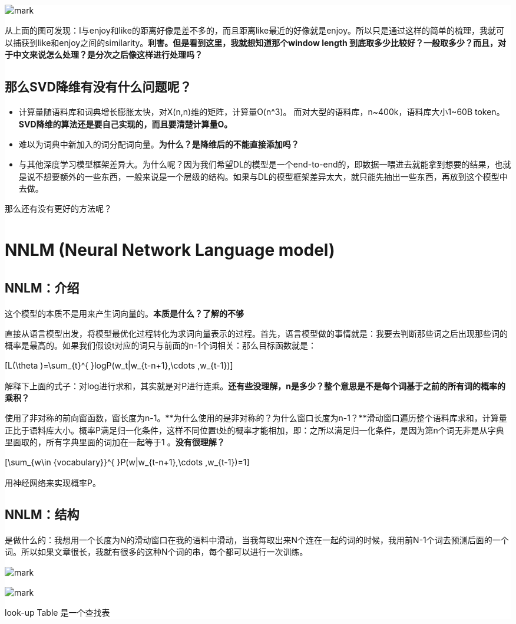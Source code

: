 
![mark](http://pacdb2bfr.bkt.clouddn.com/blog/image/180727/mDjfl64J36.png?imageslim)

从上面的图可发现：I与enjoy和like的距离好像是差不多的，而且距离like最近的好像就是enjoy。所以只是通过这样的简单的梳理，我就可以捕获到like和enjoy之间的similarity。**利害。但是看到这里，我就想知道那个window length 到底取多少比较好？一般取多少？而且，对于中文来说怎么处理？是分次之后像这样进行处理吗？**


## 那么SVD降维有没有什么问题呢？

* 计算量随语料库和词典增长膨胀太快，对X(n,n)维的矩阵，计算量O(n^3)。 而对大型的语料库，n~400k，语料库大小1~60B token。**SVD降维的算法还是要自己实现的，而且要清楚计算量O。**

* 难以为词典中新加入的词分配词向量。**为什么？是降维后的不能直接添加吗？**

* 与其他深度学习模型框架差异大。为什么呢？因为我们希望DL的模型是一个end-to-end的，即数据一喂进去就能拿到想要的结果，也就是说不想要额外的一些东西，一般来说是一个层级的结构。如果与DL的模型框架差异太大，就只能先抽出一些东西，再放到这个模型中去做。


那么还有没有更好的方法呢？


# NNLM (Neural Network Language model)




## NNLM：介绍


这个模型的本质不是用来产生词向量的。**本质是什么？了解的不够**

直接从语言模型出发，将模型最优化过程转化为求词向量表示的过程。首先，语言模型做的事情就是：我要去判断那些词之后出现那些词的概率是最高的。如果我们假设t对应的词只与前面的n-1个词相关：那么目标函数就是：

\[L(\theta )=\sum_{t}^{ }logP(w_t|w_{t-n+1},\cdots ,w_{t-1})\]

解释下上面的式子：对log进行求和，其实就是对P进行连乘。**还有些没理解，n是多少？整个意思是不是每个词基于之前的所有词的概率的乘积？**

使用了非对称的前向窗函数，窗长度为n-1。**为什么使用的是非对称的？为什么窗口长度为n-1？**滑动窗口遍历整个语料库求和，计算量正比于语料库大小。概率P满足归一化条件，这样不同位置t处的概率才能相加，即：之所以满足归一化条件，是因为第n个词无非是从字典里面取的，所有字典里面的词加在一起等于1 。**没有很理解？**

\[\sum_{w\in \{vocabulary\}}^{ }P(w|w_{t-n+1},\cdots ,w_{t-1})=1\]

用神经网络来实现概率P。


## NNLM：结构


是做什么的：我想用一个长度为N的滑动窗口在我的语料中滑动，当我每取出来N个连在一起的词的时候，我用前N-1个词去预测后面的一个词。所以如果文章很长，我就有很多的这种N个词的串，每个都可以进行一次训练。


![mark](http://pacdb2bfr.bkt.clouddn.com/blog/image/180727/gK221ffF00.png?imageslim)

![mark](http://pacdb2bfr.bkt.clouddn.com/blog/image/180727/K81j1g92cj.png?imageslim)

look-up Table 是一个查找表

